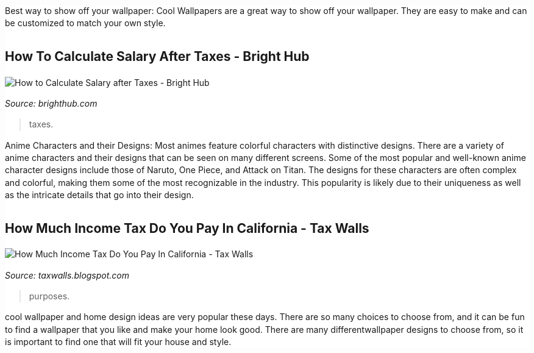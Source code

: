 
Best way to show off your wallpaper:
Cool Wallpapers are a great way to show off your wallpaper. They are easy to make and can be customized to match your own style.

    
## How To Calculate Salary After Taxes - Bright Hub

<img loading=lazy src="https://img.bhs4.com/f8/2/f8224911a7b8cb8b1a52e3a6b9a3ff2f228e432c_large.jpg" onerror="this.onerror=null;this.src='https://tse3.mm.bing.net/th?id=OIP.GZ-paNsKUIFAgNhfdyoPXgHaFK&amp;pid=15.1';" alt="How to Calculate Salary after Taxes - Bright Hub">

_Source: brighthub.com_

>taxes. 

	

Anime Characters and their Designs: Most animes feature colorful characters with distinctive designs.
There are a variety of anime characters and their designs that can be seen on many different screens. Some of the most popular and well-known anime character designs include those of Naruto, One Piece, and Attack on Titan. The designs for these characters are often complex and colorful, making them some of the most recognizable in the industry. This popularity is likely due to their uniqueness as well as the intricate details that go into their design.

    
## How Much Income Tax Do You Pay In California - Tax Walls

<img loading=lazy src="https://i.insider.com/5db9d666dee0192cb50090da?width=1136&amp;format=jpeg" onerror="this.onerror=null;this.src='https://tse3.mm.bing.net/th?id=OIP.An6xMZ9pxXYDAaJyEj-AFwHaFj&amp;pid=15.1';" alt="How Much Income Tax Do You Pay In California - Tax Walls">

_Source: taxwalls.blogspot.com_

>purposes. 

	

cool wallpaper and home design ideas are very popular these days. There are so many choices to choose from, and it can be fun to find a wallpaper that you like and make your home look good. There are many differentwallpaper designs to choose from, so it is important to find one that will fit your house and style.

